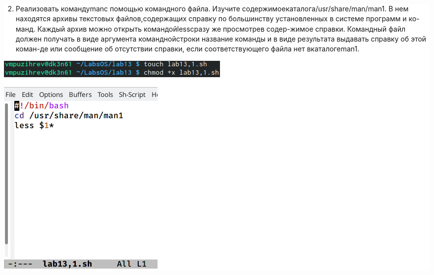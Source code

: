 2. Реализовать командуmanс помощью командного файла. Изучите содержимоекаталога/usr/share/man/man1. В нем находятся архивы текстовых файлов,содержащих справку по большинству установленных в системе программ и ко-манд. Каждый архив можно открыть командойlessсразу же просмотрев содер-жимое справки. Командный файл должен получать в виде аргумента команднойстроки название команды и в виде результата выдавать справку об этой коман-де или сообщение об отсутствии справки, если соответствующего файла нет вкаталогеman1.

![](image/4.png)

![](image/5.png)
